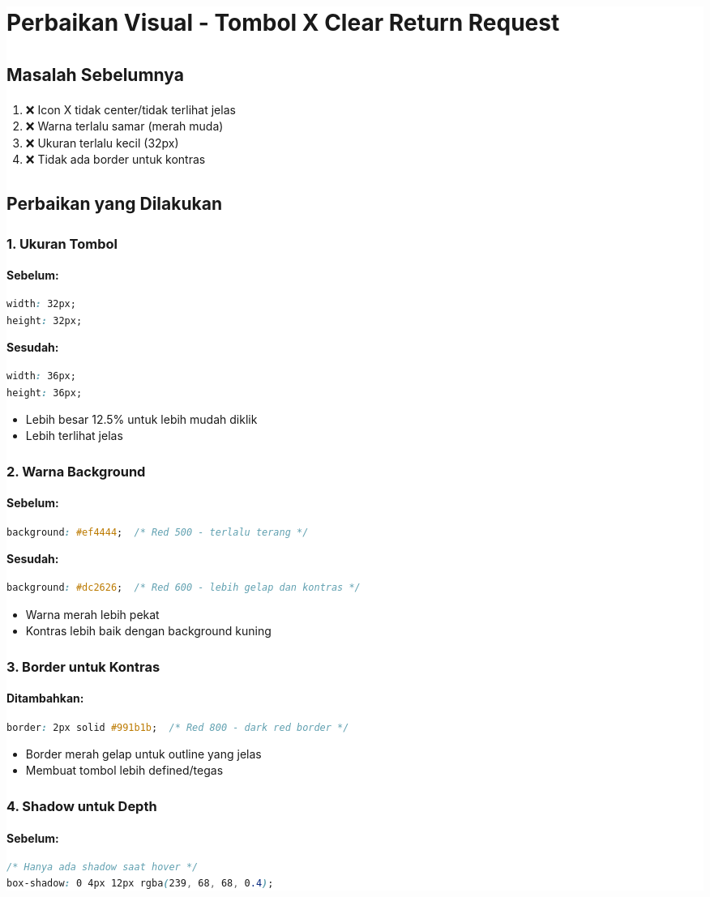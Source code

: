 # Perbaikan Visual - Tombol X Clear Return Request

## Masalah Sebelumnya
1. ❌ Icon X tidak center/tidak terlihat jelas
2. ❌ Warna terlalu samar (merah muda)
3. ❌ Ukuran terlalu kecil (32px)
4. ❌ Tidak ada border untuk kontras

## Perbaikan yang Dilakukan

### 1. **Ukuran Tombol**
**Sebelum:**
```css
width: 32px;
height: 32px;
```

**Sesudah:**
```css
width: 36px;
height: 36px;
```
- Lebih besar 12.5% untuk lebih mudah diklik
- Lebih terlihat jelas

### 2. **Warna Background**
**Sebelum:**
```css
background: #ef4444;  /* Red 500 - terlalu terang */
```

**Sesudah:**
```css
background: #dc2626;  /* Red 600 - lebih gelap dan kontras */
```
- Warna merah lebih pekat
- Kontras lebih baik dengan background kuning

### 3. **Border untuk Kontras**
**Ditambahkan:**
```css
border: 2px solid #991b1b;  /* Red 800 - dark red border */
```
- Border merah gelap untuk outline yang jelas
- Membuat tombol lebih defined/tegas

### 4. **Shadow untuk Depth**
**Sebelum:**
```css
/* Hanya ada shadow saat hover */
box-shadow: 0 4px 12px rgba(239, 68, 68, 0.4);
```
